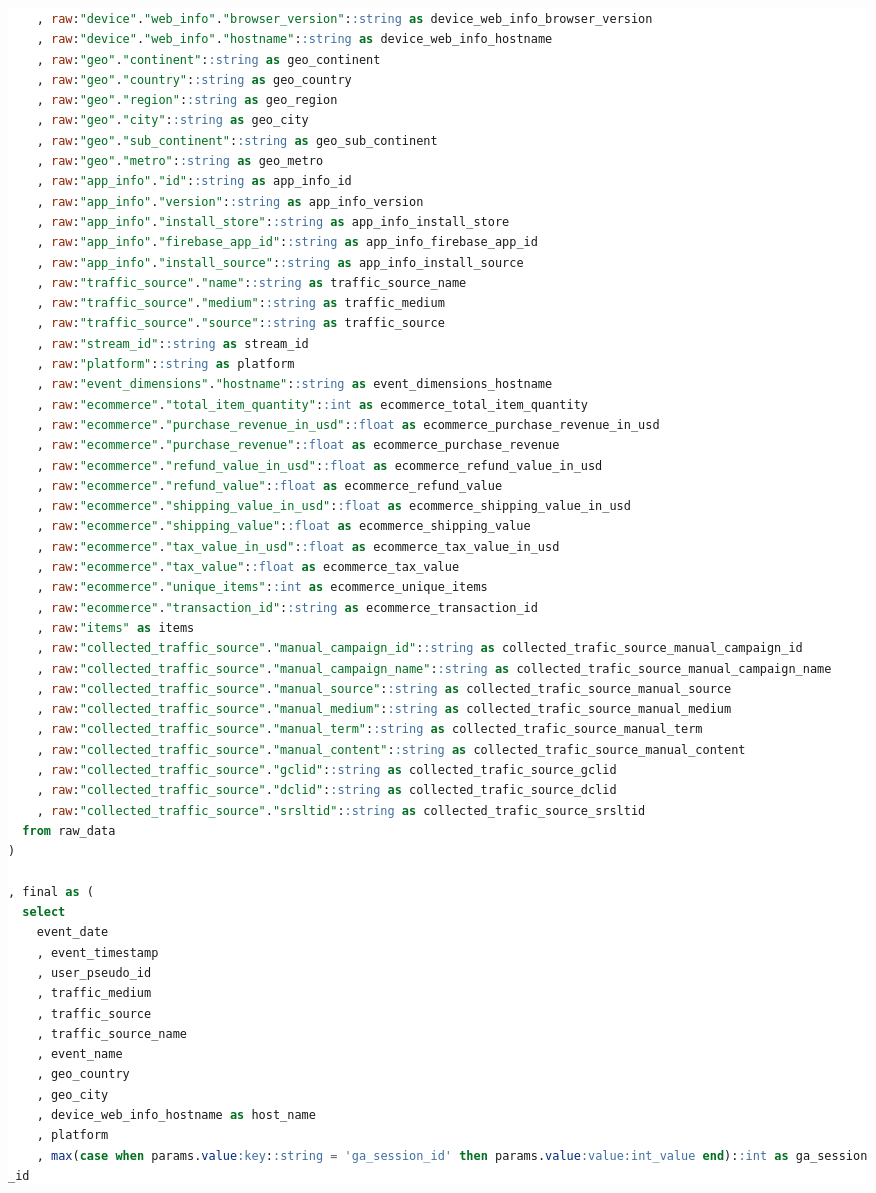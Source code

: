 ```sql
    , raw:"device"."web_info"."browser_version"::string as device_web_info_browser_version
    , raw:"device"."web_info"."hostname"::string as device_web_info_hostname
    , raw:"geo"."continent"::string as geo_continent
    , raw:"geo"."country"::string as geo_country
    , raw:"geo"."region"::string as geo_region
    , raw:"geo"."city"::string as geo_city
    , raw:"geo"."sub_continent"::string as geo_sub_continent
    , raw:"geo"."metro"::string as geo_metro
    , raw:"app_info"."id"::string as app_info_id
    , raw:"app_info"."version"::string as app_info_version
    , raw:"app_info"."install_store"::string as app_info_install_store
    , raw:"app_info"."firebase_app_id"::string as app_info_firebase_app_id
    , raw:"app_info"."install_source"::string as app_info_install_source
    , raw:"traffic_source"."name"::string as traffic_source_name
    , raw:"traffic_source"."medium"::string as traffic_medium
    , raw:"traffic_source"."source"::string as traffic_source
    , raw:"stream_id"::string as stream_id
    , raw:"platform"::string as platform
    , raw:"event_dimensions"."hostname"::string as event_dimensions_hostname
    , raw:"ecommerce"."total_item_quantity"::int as ecommerce_total_item_quantity
    , raw:"ecommerce"."purchase_revenue_in_usd"::float as ecommerce_purchase_revenue_in_usd
    , raw:"ecommerce"."purchase_revenue"::float as ecommerce_purchase_revenue
    , raw:"ecommerce"."refund_value_in_usd"::float as ecommerce_refund_value_in_usd
    , raw:"ecommerce"."refund_value"::float as ecommerce_refund_value
    , raw:"ecommerce"."shipping_value_in_usd"::float as ecommerce_shipping_value_in_usd
    , raw:"ecommerce"."shipping_value"::float as ecommerce_shipping_value
    , raw:"ecommerce"."tax_value_in_usd"::float as ecommerce_tax_value_in_usd
    , raw:"ecommerce"."tax_value"::float as ecommerce_tax_value
    , raw:"ecommerce"."unique_items"::int as ecommerce_unique_items
    , raw:"ecommerce"."transaction_id"::string as ecommerce_transaction_id
    , raw:"items" as items
    , raw:"collected_traffic_source"."manual_campaign_id"::string as collected_trafic_source_manual_campaign_id
    , raw:"collected_traffic_source"."manual_campaign_name"::string as collected_trafic_source_manual_campaign_name
    , raw:"collected_traffic_source"."manual_source"::string as collected_trafic_source_manual_source
    , raw:"collected_traffic_source"."manual_medium"::string as collected_trafic_source_manual_medium
    , raw:"collected_traffic_source"."manual_term"::string as collected_trafic_source_manual_term
    , raw:"collected_traffic_source"."manual_content"::string as collected_trafic_source_manual_content
    , raw:"collected_traffic_source"."gclid"::string as collected_trafic_source_gclid
    , raw:"collected_traffic_source"."dclid"::string as collected_trafic_source_dclid
    , raw:"collected_traffic_source"."srsltid"::string as collected_trafic_source_srsltid
  from raw_data 
)

, final as (
  select
    event_date
    , event_timestamp
    , user_pseudo_id
    , traffic_medium
    , traffic_source
    , traffic_source_name
    , event_name
    , geo_country
    , geo_city
    , device_web_info_hostname as host_name
    , platform
    , max(case when params.value:key::string = 'ga_session_id' then params.value:value:int_value end)::int as ga_session_id
```